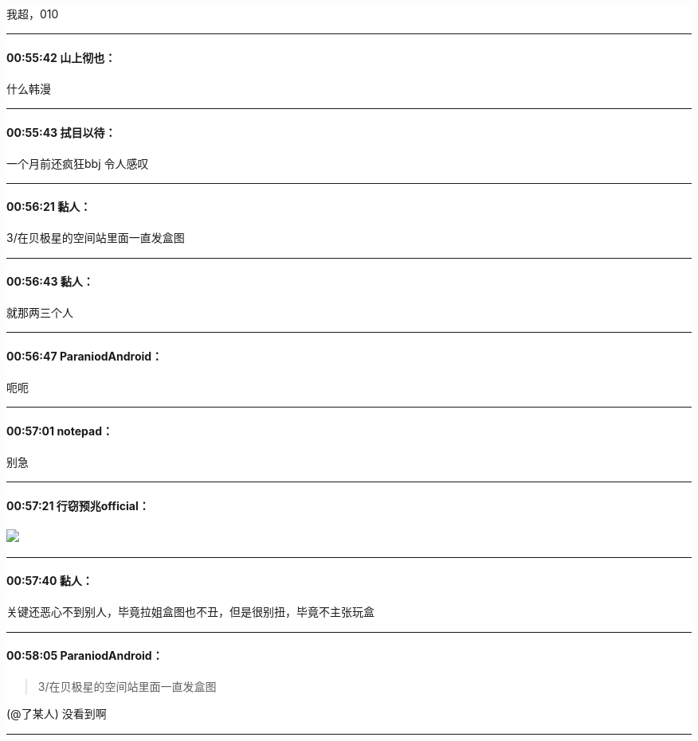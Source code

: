 我超，010

*****

#### 00:55:42  山上彻也：

什么韩漫

*****

#### 00:55:43  拭目以待：

一个月前还疯狂bbj 令人感叹

*****

#### 00:56:21  黏人：

3/在贝极星的空间站里面一直发盒图

*****

#### 00:56:43  黏人：

就那两三个人

*****

#### 00:56:47  ParaniodAndroid：

呃呃

*****

#### 00:57:01  notepad：

别急

*****

#### 00:57:21  行窃预兆official：

![](http://gchat.qpic.cn/gchatpic_new/3570853743/3959642106-2249799553-62CBAAB6FB8D4CD5C1C9C8FC008EA1C8/0?term=2")

*****

#### 00:57:40  黏人：

关键还恶心不到别人，毕竟拉姐盒图也不丑，但是很别扭，毕竟不主张玩盒

*****

#### 00:58:05  ParaniodAndroid：

<blockquote>3/在贝极星的空间站里面一直发盒图</blockquote>
 (@了某人)  没看到啊

*****
